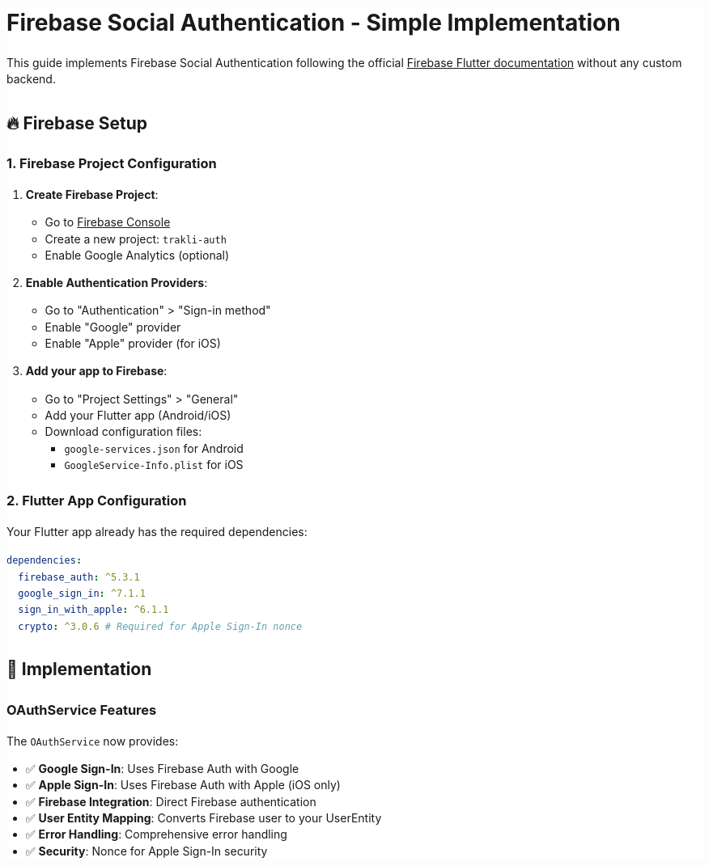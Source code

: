 # Firebase Social Authentication - Simple Implementation

This guide implements Firebase Social Authentication following the official [Firebase Flutter documentation](https://firebase.flutter.dev/docs/auth/social/) without any custom backend.

## 🔥 Firebase Setup

### 1. Firebase Project Configuration

1. **Create Firebase Project**:

   - Go to [Firebase Console](https://console.firebase.google.com/)
   - Create a new project: `trakli-auth`
   - Enable Google Analytics (optional)

2. **Enable Authentication Providers**:

   - Go to "Authentication" > "Sign-in method"
   - Enable "Google" provider
   - Enable "Apple" provider (for iOS)

3. **Add your app to Firebase**:
   - Go to "Project Settings" > "General"
   - Add your Flutter app (Android/iOS)
   - Download configuration files:
     - `google-services.json` for Android
     - `GoogleService-Info.plist` for iOS

### 2. Flutter App Configuration

Your Flutter app already has the required dependencies:

```yaml
dependencies:
  firebase_auth: ^5.3.1
  google_sign_in: ^7.1.1
  sign_in_with_apple: ^6.1.1
  crypto: ^3.0.6 # Required for Apple Sign-In nonce
```

## 📱 Implementation

### OAuthService Features

The `OAuthService` now provides:

- ✅ **Google Sign-In**: Uses Firebase Auth with Google
- ✅ **Apple Sign-In**: Uses Firebase Auth with Apple (iOS only)
- ✅ **Firebase Integration**: Direct Firebase authentication
- ✅ **User Entity Mapping**: Converts Firebase user to your UserEntity
- ✅ **Error Handling**: Comprehensive error handling
- ✅ **Security**: Nonce for Apple Sign-In security
